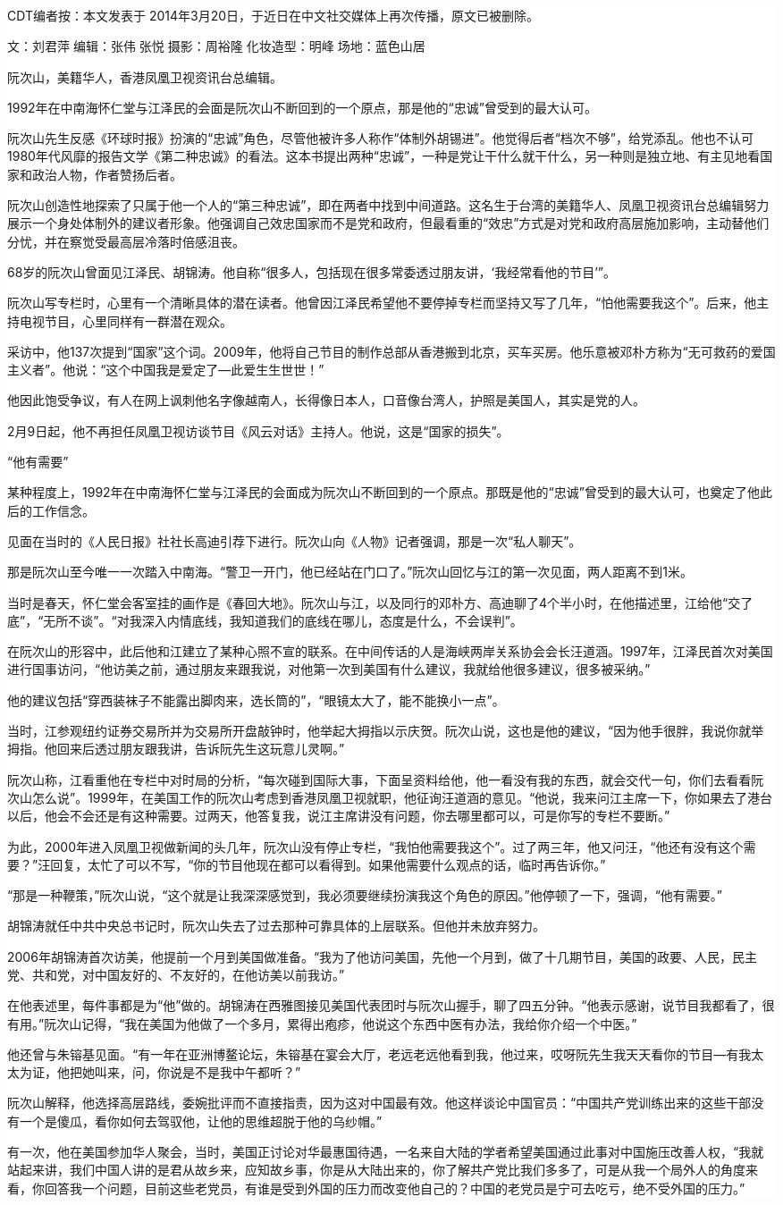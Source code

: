 CDT编者按：本文发表于 2014年3月20日，于近日在中文社交媒体上再次传播，原文已被删除。

文：刘君萍 编辑：张伟 张悦 摄影：周裕隆 化妆造型：明峰 场地：蓝色山居

阮次山，美籍华人，香港凤凰卫视资讯台总编辑。

1992年在中南海怀仁堂与江泽民的会面是阮次山不断回到的一个原点，那是他的“忠诚”曾受到的最大认可。

阮次山先生反感《环球时报》扮演的“忠诚”角色，尽管他被许多人称作“体制外胡锡进”。他觉得后者“档次不够”，给党添乱。他也不认可1980年代风靡的报告文学《第二种忠诚》的看法。这本书提出两种“忠诚”，一种是党让干什么就干什么，另一种则是独立地、有主见地看国家和政治人物，作者赞扬后者。

阮次山创造性地探索了只属于他一个人的“第三种忠诚”，即在两者中找到中间道路。这名生于台湾的美籍华人、凤凰卫视资讯台总编辑努力展示一个身处体制外的建议者形象。他强调自己效忠国家而不是党和政府，但最看重的“效忠”方式是对党和政府高层施加影响，主动替他们分忧，并在察觉受最高层冷落时倍感沮丧。

68岁的阮次山曾面见江泽民、胡锦涛。他自称“很多人，包括现在很多常委透过朋友讲，‘我经常看他的节目’”。

阮次山写专栏时，心里有一个清晰具体的潜在读者。他曾因江泽民希望他不要停掉专栏而坚持又写了几年，“怕他需要我这个”。后来，他主持电视节目，心里同样有一群潜在观众。

采访中，他137次提到“国家”这个词。2009年，他将自己节目的制作总部从香港搬到北京，买车买房。他乐意被邓朴方称为“无可救药的爱国主义者”。他说：“这个中国我是爱定了—此爱生生世世！”

他因此饱受争议，有人在网上讽刺他名字像越南人，长得像日本人，口音像台湾人，护照是美国人，其实是党的人。

2月9日起，他不再担任凤凰卫视访谈节目《风云对话》主持人。他说，这是“国家的损失”。

“他有需要”

某种程度上，1992年在中南海怀仁堂与江泽民的会面成为阮次山不断回到的一个原点。那既是他的“忠诚”曾受到的最大认可，也奠定了他此后的工作信念。

见面在当时的《人民日报》社社长高迪引荐下进行。阮次山向《人物》记者强调，那是一次“私人聊天”。

那是阮次山至今唯一一次踏入中南海。“警卫一开门，他已经站在门口了。”阮次山回忆与江的第一次见面，两人距离不到1米。

当时是春天，怀仁堂会客室挂的画作是《春回大地》。阮次山与江，以及同行的邓朴方、高迪聊了4个半小时，在他描述里，江给他“交了底”，“无所不谈”。“对我深入内情底线，我知道我们的底线在哪儿，态度是什么，不会误判”。

在阮次山的形容中，此后他和江建立了某种心照不宣的联系。在中间传话的人是海峡两岸关系协会会长汪道涵。1997年，江泽民首次对美国进行国事访问，“他访美之前，通过朋友来跟我说，对他第一次到美国有什么建议，我就给他很多建议，很多被采纳。”

他的建议包括“穿西装袜子不能露出脚肉来，选长筒的”，“眼镜太大了，能不能换小一点”。

当时，江参观纽约证券交易所并为交易所开盘敲钟时，他举起大拇指以示庆贺。阮次山说，这也是他的建议，“因为他手很胖，我说你就举拇指。他回来后透过朋友跟我讲，告诉阮先生这玩意儿灵啊。”

阮次山称，江看重他在专栏中对时局的分析，“每次碰到国际大事，下面呈资料给他，他一看没有我的东西，就会交代一句，你们去看看阮次山怎么说”。1999年，在美国工作的阮次山考虑到香港凤凰卫视就职，他征询汪道涵的意见。“他说，我来问江主席一下，你如果去了港台以后，他会不会还是有这种需要。过两天，他答复我，说江主席讲没有问题，你去哪里都可以，可是你写的专栏不要断。”

为此，2000年进入凤凰卫视做新闻的头几年，阮次山没有停止专栏，“我怕他需要我这个”。过了两三年，他又问汪，“他还有没有这个需要？”汪回复，太忙了可以不写，“你的节目他现在都可以看得到。如果他需要什么观点的话，临时再告诉你。”

“那是一种鞭策，”阮次山说，“这个就是让我深深感觉到，我必须要继续扮演我这个角色的原因。”他停顿了一下，强调，“他有需要。”

胡锦涛就任中共中央总书记时，阮次山失去了过去那种可靠具体的上层联系。但他并未放弃努力。

2006年胡锦涛首次访美，他提前一个月到美国做准备。“我为了他访问美国，先他一个月到，做了十几期节目，美国的政要、人民，民主党、共和党，对中国友好的、不友好的，在他访美以前我访。”

在他表述里，每件事都是为“他”做的。胡锦涛在西雅图接见美国代表团时与阮次山握手，聊了四五分钟。“他表示感谢，说节目我都看了，很有用。”阮次山记得，“我在美国为他做了一个多月，累得出疱疹，他说这个东西中医有办法，我给你介绍一个中医。”

他还曾与朱镕基见面。“有一年在亚洲博鳌论坛，朱镕基在宴会大厅，老远老远他看到我，他过来，哎呀阮先生我天天看你的节目—有我太太为证，他把她叫来，问，你说是不是我中午都听？”

阮次山解释，他选择高层路线，委婉批评而不直接指责，因为这对中国最有效。他这样谈论中国官员：“中国共产党训练出来的这些干部没有一个是傻瓜，看你如何去驾驭他，让他的思维超脱于他的乌纱帽。”

有一次，他在美国参加华人聚会，当时，美国正讨论对华最惠国待遇，一名来自大陆的学者希望美国通过此事对中国施压改善人权，“我就站起来讲，我们中国人讲的是君从故乡来，应知故乡事，你是从大陆出来的，你了解共产党比我们多多了，可是从我一个局外人的角度来看，你回答我一个问题，目前这些老党员，有谁是受到外国的压力而改变他自己的？中国的老党员是宁可去吃亏，绝不受外国的压力。”
